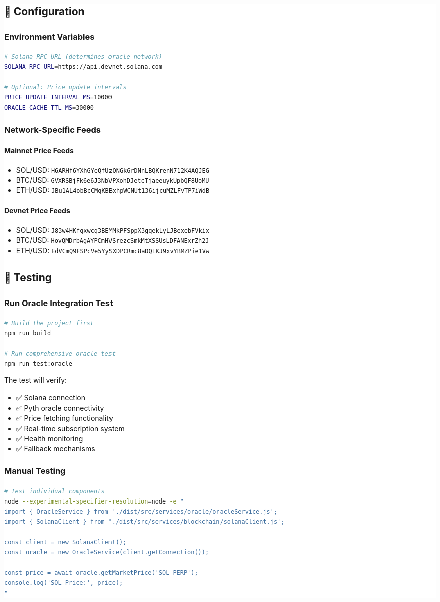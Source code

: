 ## 🔧 Configuration

### Environment Variables
```bash
# Solana RPC URL (determines oracle network)
SOLANA_RPC_URL=https://api.devnet.solana.com

# Optional: Price update intervals
PRICE_UPDATE_INTERVAL_MS=10000
ORACLE_CACHE_TTL_MS=30000
```

### Network-Specific Feeds

#### Mainnet Price Feeds
- SOL/USD: `H6ARHf6YXhGYeQfUzQNGk6rDNnLBQKrenN712K4AQJEG`
- BTC/USD: `GVXRSBjFk6e6J3NbVPXohDJetcTjaeeuykUpbQF8UoMU`
- ETH/USD: `JBu1AL4obBcCMqKBBxhpWCNUt136ijcuMZLFvTP7iWdB`

#### Devnet Price Feeds
- SOL/USD: `J83w4HKfqxwcq3BEMMkPFSppX3gqekLyLJBexebFVkix`
- BTC/USD: `HovQMDrbAgAYPCmHVSrezcSmkMtXSSUsLDFANExrZh2J`
- ETH/USD: `EdVCmQ9FSPcVe5YySXDPCRmc8aDQLKJ9xvYBMZPie1Vw`

## 🧪 Testing

### Run Oracle Integration Test
```bash
# Build the project first
npm run build

# Run comprehensive oracle test
npm run test:oracle
```

The test will verify:
- ✅ Solana connection
- ✅ Pyth oracle connectivity
- ✅ Price fetching functionality
- ✅ Real-time subscription system
- ✅ Health monitoring
- ✅ Fallback mechanisms

### Manual Testing
```bash
# Test individual components
node --experimental-specifier-resolution=node -e "
import { OracleService } from './dist/src/services/oracle/oracleService.js';
import { SolanaClient } from './dist/src/services/blockchain/solanaClient.js';

const client = new SolanaClient();
const oracle = new OracleService(client.getConnection());

const price = await oracle.getMarketPrice('SOL-PERP');
console.log('SOL Price:', price);
"
```
